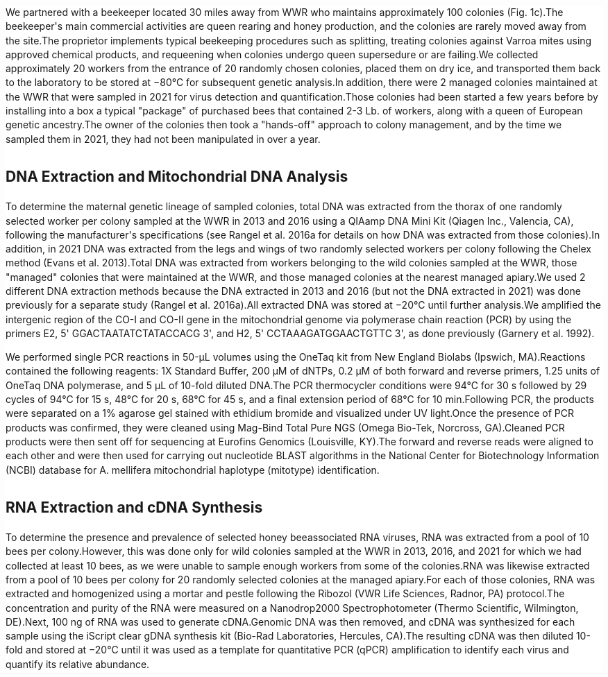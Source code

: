 We partnered with a beekeeper located 30 miles away from WWR who maintains approximately 100 colonies (Fig. 1c).The beekeeper's main commercial activities are queen rearing and honey production, and the colonies are rarely moved away from the site.The proprietor implements typical beekeeping procedures such as splitting, treating colonies against Varroa mites using approved chemical products, and requeening when colonies undergo queen supersedure or are failing.We collected approximately 20 workers from the entrance of 20 randomly chosen colonies, placed them on dry ice, and transported them back to the laboratory to be stored at −80°C for subsequent genetic analysis.In addition, there were 2 managed colonies maintained at the WWR that were sampled in 2021 for virus detection and quantification.Those colonies had been started a few years before by installing into a box a typical "package" of purchased bees that contained 2-3 Lb. of workers, along with a queen of European genetic ancestry.The owner of the colonies then took a "hands-off" approach to colony management, and by the time we sampled them in 2021, they had not been manipulated in over a year.


## DNA Extraction and Mitochondrial DNA Analysis

To determine the maternal genetic lineage of sampled colonies, total DNA was extracted from the thorax of one randomly selected worker per colony sampled at the WWR in 2013 and 2016 using a QIAamp DNA Mini Kit (Qiagen Inc., Valencia, CA), following the manufacturer's specifications (see Rangel et al. 2016a for details on how DNA was extracted from those colonies).In addition, in 2021 DNA was extracted from the legs and wings of two randomly selected workers per colony following the Chelex method (Evans et al. 2013).Total DNA was extracted from workers belonging to the wild colonies sampled at the WWR, those "managed" colonies that were maintained at the WWR, and those managed colonies at the nearest managed apiary.We used 2 different DNA extraction methods because the DNA extracted in 2013 and 2016 (but not the DNA extracted in 2021) was done previously for a separate study (Rangel et al. 2016a).All extracted DNA was stored at −20°C until further analysis.We amplified the intergenic region of the CO-I and CO-II gene in the mitochondrial genome via polymerase chain reaction (PCR) by using the primers E2, 5' GGACTAATATCTATACCACG 3', and H2, 5' CCTAAAGATGGAACTGTTC 3', as done previously (Garnery et al. 1992).

We performed single PCR reactions in 50-μL volumes using the OneTaq kit from New England Biolabs (Ipswich, MA).Reactions contained the following reagents: 1X Standard Buffer, 200 μM of dNTPs, 0.2 μM of both forward and reverse primers, 1.25 units of OneTaq DNA polymerase, and 5 μL of 10-fold diluted DNA.The PCR thermocycler conditions were 94°C for 30 s followed by 29 cycles of 94°C for 15 s, 48°C for 20 s, 68°C for 45 s, and a final extension period of 68°C for 10 min.Following PCR, the products were separated on a 1% agarose gel stained with ethidium bromide and visualized under UV light.Once the presence of PCR products was confirmed, they were cleaned using Mag-Bind Total Pure NGS (Omega Bio-Tek, Norcross, GA).Cleaned PCR products were then sent off for sequencing at Eurofins Genomics (Louisville, KY).The forward and reverse reads were aligned to each other and were then used for carrying out nucleotide BLAST algorithms in the National Center for Biotechnology Information (NCBI) database for A. mellifera mitochondrial haplotype (mitotype) identification.


## RNA Extraction and cDNA Synthesis

To determine the presence and prevalence of selected honey beeassociated RNA viruses, RNA was extracted from a pool of 10 bees per colony.However, this was done only for wild colonies sampled at the WWR in 2013, 2016, and 2021 for which we had collected at least 10 bees, as we were unable to sample enough workers from some of the colonies.RNA was likewise extracted from a pool of 10 bees per colony for 20 randomly selected colonies at the managed apiary.For each of those colonies, RNA was extracted and homogenized using a mortar and pestle following the Ribozol (VWR Life Sciences, Radnor, PA) protocol.The concentration and purity of the RNA were measured on a Nanodrop2000 Spectrophotometer (Thermo Scientific, Wilmington, DE).Next, 100 ng of RNA was used to generate cDNA.Genomic DNA was then removed, and cDNA was synthesized for each sample using the iScript clear gDNA synthesis kit (Bio-Rad Laboratories, Hercules, CA).The resulting cDNA was then diluted 10-fold and stored at −20°C until it was used as a template for quantitative PCR (qPCR) amplification to identify each virus and quantify its relative abundance.
